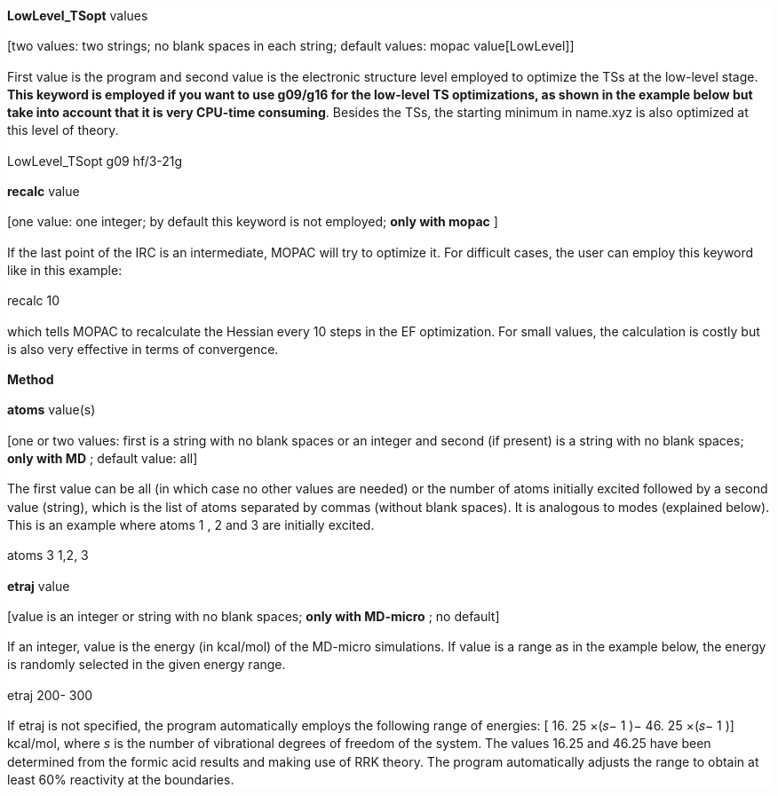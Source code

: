 **LowLevel_TSopt** values

[two values: two strings; no blank spaces in each string; default values: mopac value[LowLevel]]

First value is the program and second value is the electronic structure level employed to optimize the TSs
at the low-level stage. **This keyword is employed if you want to use g09/g16 for the low-level TS
optimizations, as shown in the example below but take into account that it is very CPU-time consuming**.
Besides the TSs, the starting minimum in name.xyz is also optimized at this level of theory.

LowLevel_TSopt g09 hf/3-21g

**recalc** value

[one value: one integer; by default this keyword is not employed; **only with mopac** ]

If the last point of the IRC is an intermediate, MOPAC will try to optimize it. For difficult cases, the user can
employ this keyword like in this example:

recalc 10

which tells MOPAC to recalculate the Hessian every 10 steps in the EF optimization. For small values, the
calculation is costly but is also very effective in terms of convergence.

**Method**

**atoms** value(s)

[one or two values: first is a string with no blank spaces or an integer and second (if present) is a string
with no blank spaces; **only with MD** ; default value: all]

The first value can be all (in which case no other values are needed) or the number of atoms initially
excited followed by a second value (string), which is the list of atoms separated by commas (without blank
spaces). It is analogous to modes (explained below). This is an example where atoms 1 , 2 and 3 are initially
excited.

atoms 3 1,2, 3

**etraj** value

[value is an integer or string with no blank spaces; **only with MD-micro** ; no default]


If an integer, value is the energy (in kcal/mol) of the MD-micro simulations. If value is a range as in the
example below, the energy is randomly selected in the given energy range.

etraj 200- 300

If etraj is not specified, the program automatically employs the following range of energies: [ 16. 25 ×(𝑠−
1 )− 46. 25 ×(𝑠− 1 )] kcal/mol, where _s_ is the number of vibrational degrees of freedom of the system. The
values 16.25 and 46.25 have been determined from the formic acid results and making use of RRK theory.
The program automatically adjusts the range to obtain at least 60% reactivity at the boundaries.
